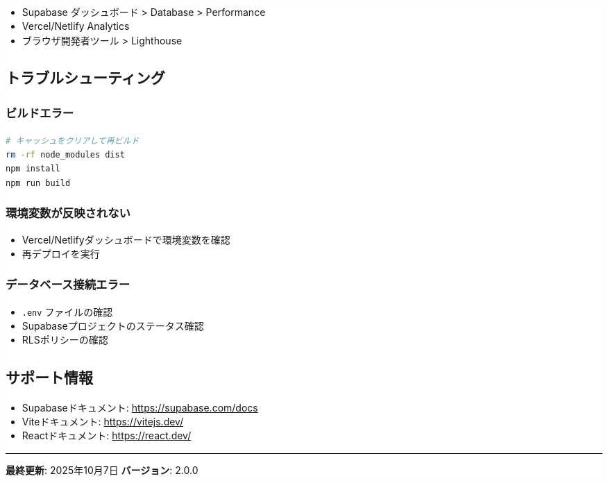 - Supabase ダッシュボード > Database > Performance
- Vercel/Netlify Analytics
- ブラウザ開発者ツール > Lighthouse

## トラブルシューティング

### ビルドエラー

```bash
# キャッシュをクリアして再ビルド
rm -rf node_modules dist
npm install
npm run build
```

### 環境変数が反映されない

- Vercel/Netlifyダッシュボードで環境変数を確認
- 再デプロイを実行

### データベース接続エラー

- `.env` ファイルの確認
- Supabaseプロジェクトのステータス確認
- RLSポリシーの確認

## サポート情報

- Supabaseドキュメント: https://supabase.com/docs
- Viteドキュメント: https://vitejs.dev/
- Reactドキュメント: https://react.dev/

---

**最終更新**: 2025年10月7日
**バージョン**: 2.0.0
